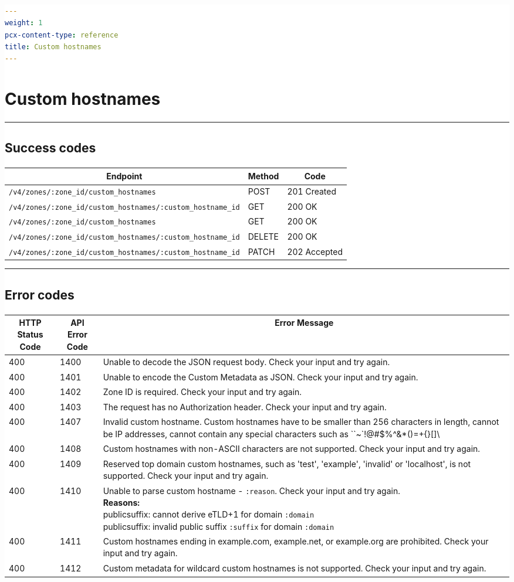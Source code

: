 ```yaml
---
weight: 1
pcx-content-type: reference
title: Custom hostnames
---
```


# Custom hostnames

---

## Success codes

| Endpoint                                                  | Method | Code         |
| --------------------------------------------------------- | ------ | ------------ |
| `/v4/zones/:zone_id/custom_hostnames`                     | POST   | 201 Created  |
| `/v4/zones/:zone_id/custom_hostnames/:custom_hostname_id` | GET    | 200 OK       |
| `/v4/zones/:zone_id/custom_hostnames`                     | GET    | 200 OK       |
| `/v4/zones/:zone_id/custom_hostnames/:custom_hostname_id` | DELETE | 200 OK       |
| `/v4/zones/:zone_id/custom_hostnames/:custom_hostname_id` | PATCH  | 202 Accepted |

---

## Error codes

| HTTP Status Code | API Error Code | Error Message                                                                                                                                                                                                                                                                                                                                                                                         |
| ---------------- | -------------- | ----------------------------------------------------------------------------------------------------------------------------------------------------------------------------------------------------------------------------------------------------------------------------------------------------------------------------------------------------------------------------------------------------- |
| 400              | 1400           | Unable to decode the JSON request body. Check your input and try again.                                                                                                                                                                                                                                                                                                                               |
| 400              | 1401           | Unable to encode the Custom Metadata as JSON. Check your input and try again.                                                                                                                                                                                                                                                                                                                         |
| 400              | 1402           | Zone ID is required. Check your input and try again.                                                                                                                                                                                                                                                                                                                                                  |
| 400              | 1403           | The request has no Authorization header. Check your input and try again.                                                                                                                                                                                                                                                                                                                              |
| 400              | 1407           | Invalid custom hostname. Custom hostnames have to be smaller than 256 characters in length, cannot be IP addresses, cannot contain any special characters such as ``~`!@#$%^&\*()=+{}[]\                                                                                                                                                                                                              |
| 400              | 1408           | Custom hostnames with non-ASCII characters are not supported. Check your input and try again.                                                                                                                                                                                                                                                                                                         |
| 400              | 1409           | Reserved top domain custom hostnames, such as 'test', 'example', 'invalid' or 'localhost', is not supported. Check your input and try again.                                                                                                                                                                                                                                                          |
| 400              | 1410           | Unable to parse custom hostname - `:reason`. Check your input and try again. <br/> **Reasons:** <br/> publicsuffix: cannot derive eTLD+1 for domain `:domain` <br/> publicsuffix: invalid public suffix `:suffix` for domain `:domain`                                                                                                                                                                |
| 400              | 1411           | Custom hostnames ending in example.com, example.net, or example.org are prohibited. Check your input and try again.                                                                                                                                                                                                                                                                                   |
| 400              | 1412           | Custom metadata for wildcard custom hostnames is not supported. Check your input and try again.                                                                                                                                                                                                                                                                                                       |
